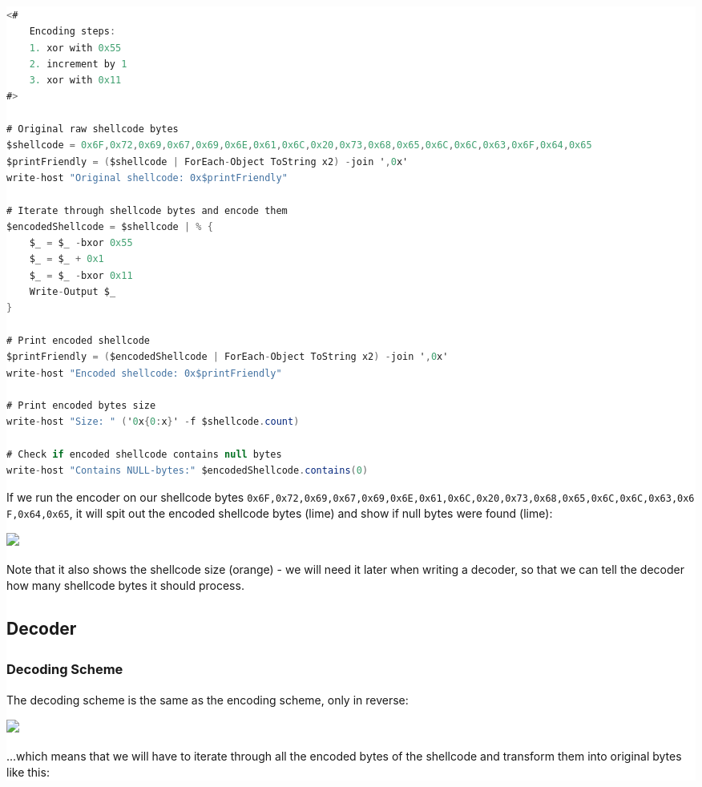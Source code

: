 ```csharp
<#
    Encoding steps:
    1. xor with 0x55
    2. increment by 1
    3. xor with 0x11
#>

# Original raw shellcode bytes
$shellcode = 0x6F,0x72,0x69,0x67,0x69,0x6E,0x61,0x6C,0x20,0x73,0x68,0x65,0x6C,0x6C,0x63,0x6F,0x64,0x65
$printFriendly = ($shellcode | ForEach-Object ToString x2) -join ',0x'
write-host "Original shellcode: 0x$printFriendly"

# Iterate through shellcode bytes and encode them
$encodedShellcode = $shellcode | % {
    $_ = $_ -bxor 0x55
    $_ = $_ + 0x1
    $_ = $_ -bxor 0x11
    Write-Output $_
}

# Print encoded shellcode
$printFriendly = ($encodedShellcode | ForEach-Object ToString x2) -join ',0x'
write-host "Encoded shellcode: 0x$printFriendly"

# Print encoded bytes size
write-host "Size: " ('0x{0:x}' -f $shellcode.count)

# Check if encoded shellcode contains null bytes
write-host "Contains NULL-bytes:" $encodedShellcode.contains(0)
```

If we run the encoder on our shellcode bytes `0x6F,0x72,0x69,0x67,0x69,0x6E,0x61,0x6C,0x20,0x73,0x68,0x65,0x6C,0x6C,0x63,0x6F,0x64,0x65`, it will spit out the encoded shellcode bytes (lime) and show if null bytes were found (lime):

![](<../../.gitbook/assets/image (661).png>)

Note that it also shows the shellcode size (orange) - we will need it later when writing a decoder, so that we can tell the decoder how many shellcode bytes it should process.

## Decoder

### Decoding Scheme

The decoding scheme is the same as the encoding scheme, only in reverse:

![](<../../.gitbook/assets/image (668).png>)

...which means that we will have to iterate through all the encoded bytes of the shellcode and transform them into original bytes like this:
